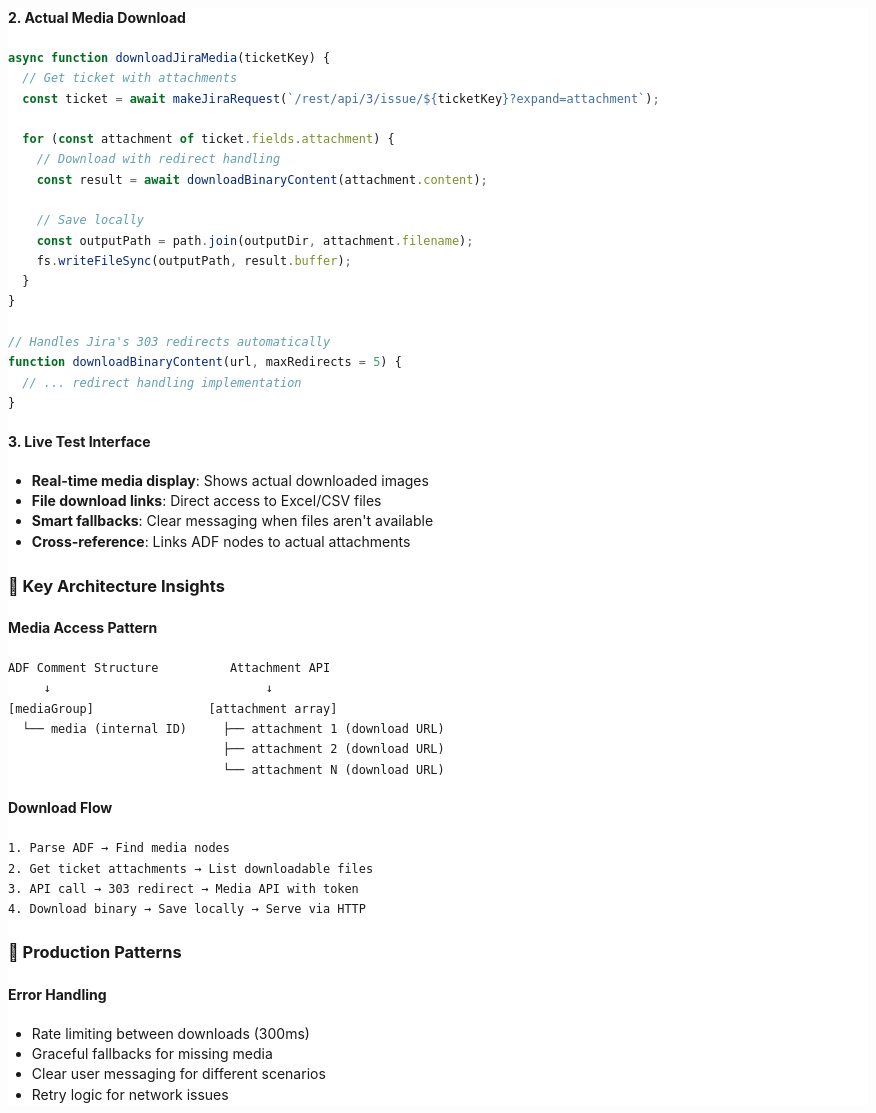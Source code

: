 #### **2. Actual Media Download**
```javascript
async function downloadJiraMedia(ticketKey) {
  // Get ticket with attachments
  const ticket = await makeJiraRequest(`/rest/api/3/issue/${ticketKey}?expand=attachment`);
  
  for (const attachment of ticket.fields.attachment) {
    // Download with redirect handling
    const result = await downloadBinaryContent(attachment.content);
    
    // Save locally
    const outputPath = path.join(outputDir, attachment.filename);
    fs.writeFileSync(outputPath, result.buffer);
  }
}

// Handles Jira's 303 redirects automatically
function downloadBinaryContent(url, maxRedirects = 5) {
  // ... redirect handling implementation
}
```

#### **3. Live Test Interface**
- **Real-time media display**: Shows actual downloaded images
- **File download links**: Direct access to Excel/CSV files  
- **Smart fallbacks**: Clear messaging when files aren't available
- **Cross-reference**: Links ADF nodes to actual attachments

### 🔗 Key Architecture Insights

#### **Media Access Pattern**
```
ADF Comment Structure          Attachment API
     ↓                              ↓
[mediaGroup]                [attachment array]
  └── media (internal ID)     ├── attachment 1 (download URL)  
                              ├── attachment 2 (download URL)
                              └── attachment N (download URL)
```

#### **Download Flow**
```
1. Parse ADF → Find media nodes
2. Get ticket attachments → List downloadable files  
3. API call → 303 redirect → Media API with token
4. Download binary → Save locally → Serve via HTTP
```

### 🎯 Production Patterns

#### **Error Handling**
- Rate limiting between downloads (300ms)
- Graceful fallbacks for missing media
- Clear user messaging for different scenarios
- Retry logic for network issues
